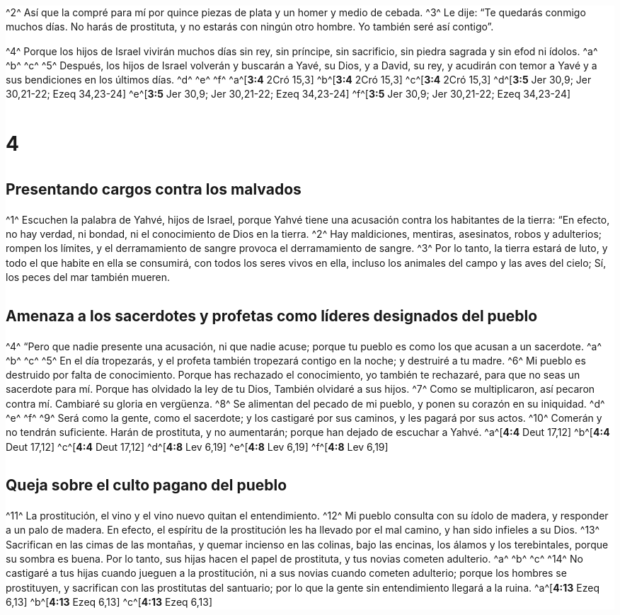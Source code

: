 ^2^ Así que la compré para mí por quince piezas de plata y un homer y medio de cebada. ^3^ Le dije: “Te quedarás conmigo muchos días. No harás de prostituta, y no estarás con ningún otro hombre. Yo también seré así contigo”. 

^4^ Porque los hijos de Israel vivirán muchos días sin rey, sin príncipe, sin sacrificio, sin piedra sagrada y sin efod ni ídolos. ^a^ ^b^ ^c^ ^5^ Después, los hijos de Israel volverán y buscarán a Yavé, su Dios, y a David, su rey, y acudirán con temor a Yavé y a sus bendiciones en los últimos días. ^d^ ^e^ ^f^ 
^a^[**3:4** 2Cró 15,3] ^b^[**3:4** 2Cró 15,3] ^c^[**3:4** 2Cró 15,3] ^d^[**3:5** Jer 30,9; Jer 30,21-22; Ezeq 34,23-24] ^e^[**3:5** Jer 30,9; Jer 30,21-22; Ezeq 34,23-24] ^f^[**3:5** Jer 30,9; Jer 30,21-22; Ezeq 34,23-24]

# 4 
## Presentando cargos contra los malvados
^1^ Escuchen la palabra de Yahvé, hijos de Israel, porque Yahvé tiene una acusación contra los habitantes de la tierra: “En efecto, no hay verdad, ni bondad, ni el conocimiento de Dios en la tierra. ^2^ Hay maldiciones, mentiras, asesinatos, robos y adulterios; rompen los límites, y el derramamiento de sangre provoca el derramamiento de sangre. ^3^ Por lo tanto, la tierra estará de luto, y todo el que habite en ella se consumirá, con todos los seres vivos en ella, incluso los animales del campo y las aves del cielo; Sí, los peces del mar también mueren. 





## Amenaza a los sacerdotes y profetas como líderes designados del pueblo
^4^ “Pero que nadie presente una acusación, ni que nadie acuse; porque tu pueblo es como los que acusan a un sacerdote. ^a^ ^b^ ^c^ ^5^ En el día tropezarás, y el profeta también tropezará contigo en la noche; y destruiré a tu madre. ^6^ Mi pueblo es destruido por falta de conocimiento. Porque has rechazado el conocimiento, yo también te rechazaré, para que no seas un sacerdote para mí. Porque has olvidado la ley de tu Dios, También olvidaré a sus hijos. ^7^ Como se multiplicaron, así pecaron contra mí. Cambiaré su gloria en vergüenza. ^8^ Se alimentan del pecado de mi pueblo, y ponen su corazón en su iniquidad. ^d^ ^e^ ^f^ ^9^ Será como la gente, como el sacerdote; y los castigaré por sus caminos, y les pagará por sus actos. ^10^ Comerán y no tendrán suficiente. Harán de prostituta, y no aumentarán; porque han dejado de escuchar a Yahvé.
^a^[**4:4** Deut 17,12] ^b^[**4:4** Deut 17,12] ^c^[**4:4** Deut 17,12] ^d^[**4:8** Lev 6,19] ^e^[**4:8** Lev 6,19] ^f^[**4:8** Lev 6,19]





## Queja sobre el culto pagano del pueblo
^11^ La prostitución, el vino y el vino nuevo quitan el entendimiento. ^12^ Mi pueblo consulta con su ídolo de madera, y responder a un palo de madera. En efecto, el espíritu de la prostitución les ha llevado por el mal camino, y han sido infieles a su Dios. ^13^ Sacrifican en las cimas de las montañas, y quemar incienso en las colinas, bajo las encinas, los álamos y los terebintales, porque su sombra es buena. Por lo tanto, sus hijas hacen el papel de prostituta, y tus novias cometen adulterio. ^a^ ^b^ ^c^ ^14^ No castigaré a tus hijas cuando jueguen a la prostitución, ni a sus novias cuando cometen adulterio; porque los hombres se prostituyen, y sacrifican con las prostitutas del santuario; por lo que la gente sin entendimiento llegará a la ruina.
^a^[**4:13** Ezeq 6,13] ^b^[**4:13** Ezeq 6,13] ^c^[**4:13** Ezeq 6,13]

